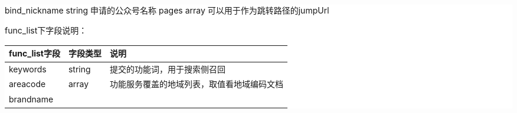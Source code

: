 <td style="text-align:left">bind_nickname</td>

<td style="text-align:left">string</td>

<td style="text-align:left">申请的公众号名称</td>

</tr>

<tr>

<td style="text-align:left">pages</td>

<td style="text-align:left">array</td>

<td style="text-align:left">可以用于作为跳转路径的jumpUrl</td>

</tr>

</tbody>

</table>

func_list下字段说明：

<table>

<thead>

<tr>

<th style="text-align:left">func_list字段</th>

<th style="text-align:left">字段类型</th>

<th style="text-align:left">说明</th>

</tr>

</thead>

<tbody>

<tr>

<td style="text-align:left">keywords</td>

<td style="text-align:left">string</td>

<td style="text-align:left">提交的功能词，用于搜索侧召回</td>

</tr>

<tr>

<td style="text-align:left">areacode</td>

<td style="text-align:left">array</td>

<td style="text-align:left">功能服务覆盖的地域列表，取值看地域编码文档</td>

</tr>

<tr>

<td style="text-align:left">brandname</td>
